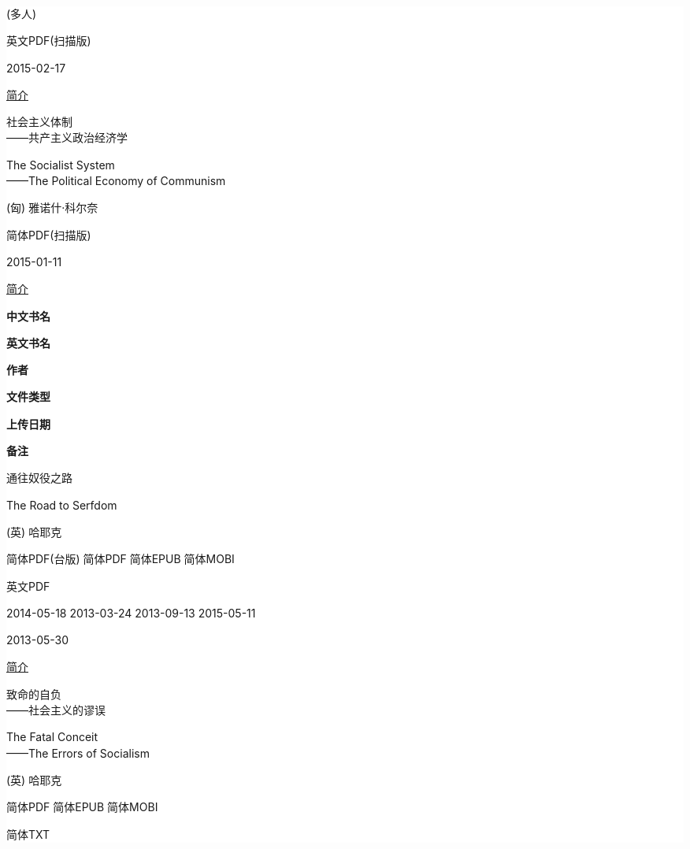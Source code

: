 (多人)

英文PDF(扫描版)

2015-02-17

[简介](https://goo.gl/E6ZWzK)

社会主义体制  
——共产主义政治经济学

The Socialist System  
——The Political Economy of Communism

(匈) 雅诺什·科尔奈

简体PDF(扫描版)

2015-01-11

[简介](https://goo.gl/pYt1Mh)

  
  

**中文书名**

**英文书名**

**作者**

**文件类型**

**上传日期**

**备注**

通往奴役之路

The Road to Serfdom

(英) 哈耶克

简体PDF(台版) 简体PDF 简体EPUB 简体MOBI

英文PDF

2014-05-18 2013-03-24 2013-09-13 2015-05-11

2013-05-30

[简介](https://goo.gl/MvxH2e)

致命的自负  
——社会主义的谬误

The Fatal Conceit  
——The Errors of Socialism

(英) 哈耶克

简体PDF 简体EPUB 简体MOBI

简体TXT
